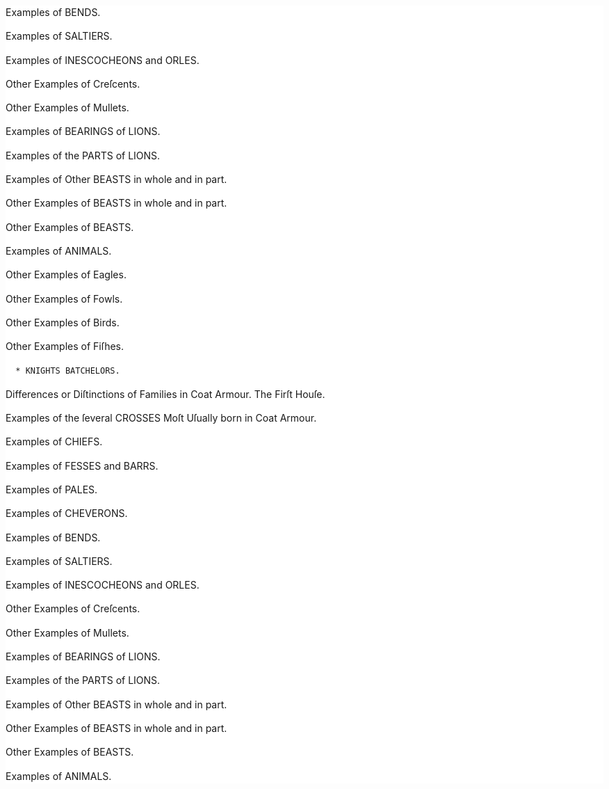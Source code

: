 Examples of BENDS.

Examples of SALTIERS.

Examples of INESCOCHEONS and ORLES.

Other Examples of Creſcents.

Other Examples of Mullets.

Examples of BEARINGS of LIONS.

Examples of the PARTS of LIONS.

Examples of Other BEASTS in whole and in part.

Other Examples of BEASTS in whole and in part.

Other Examples of BEASTS.

Examples of ANIMALS.

Other Examples of Eagles.

Other Examples of Fowls.

Other Examples of Birds.

Other Examples of Fiſhes.

      * KNIGHTS BATCHELORS.

Differences or Diſtinctions of Families in Coat Armour. The Firſt Houſe.

Examples of the ſeveral CROSSES Moſt Uſually born in Coat Armour.

Examples of CHIEFS.

Examples of FESSES and BARRS.

Examples of PALES.

Examples of CHEVERONS.

Examples of BENDS.

Examples of SALTIERS.

Examples of INESCOCHEONS and ORLES.

Other Examples of Creſcents.

Other Examples of Mullets.

Examples of BEARINGS of LIONS.

Examples of the PARTS of LIONS.

Examples of Other BEASTS in whole and in part.

Other Examples of BEASTS in whole and in part.

Other Examples of BEASTS.

Examples of ANIMALS.

